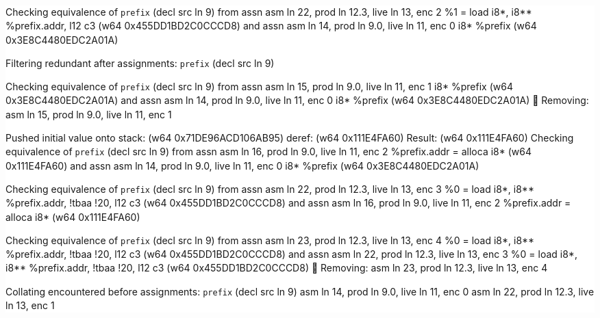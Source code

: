 Checking equivalence of `prefix` (decl src ln 9) from
  assn asm ln 22, prod ln 12.3, live ln 13, enc 2
  %1 = load i8*, i8** %prefix.addr, l12 c3
  (w64 0x455DD1BD2C0CCCD8)
and
  assn asm ln 14, prod ln 9.0, live ln 11, enc 0
  i8* %prefix
  (w64 0x3E8C4480EDC2A01A)

Filtering redundant after assignments: `prefix` (decl src ln 9)

Checking equivalence of `prefix` (decl src ln 9) from
  assn asm ln 15, prod ln 9.0, live ln 11, enc 1
  i8* %prefix
  (w64 0x3E8C4480EDC2A01A)
and
  assn asm ln 14, prod ln 9.0, live ln 11, enc 0
  i8* %prefix
  (w64 0x3E8C4480EDC2A01A)
🔔 Removing: asm ln 15, prod ln 9.0, live ln 11, enc 1

Pushed initial value onto stack: (w64 0x71DE96ACD106AB95)
deref: (w64 0x111E4FA60)
Result: (w64 0x111E4FA60)
Checking equivalence of `prefix` (decl src ln 9) from
  assn asm ln 16, prod ln 9.0, live ln 11, enc 2
  %prefix.addr = alloca i8*
  (w64 0x111E4FA60)
and
  assn asm ln 14, prod ln 9.0, live ln 11, enc 0
  i8* %prefix
  (w64 0x3E8C4480EDC2A01A)

Checking equivalence of `prefix` (decl src ln 9) from
  assn asm ln 22, prod ln 12.3, live ln 13, enc 3
  %0 = load i8*, i8** %prefix.addr, !tbaa !20, l12 c3
  (w64 0x455DD1BD2C0CCCD8)
and
  assn asm ln 16, prod ln 9.0, live ln 11, enc 2
  %prefix.addr = alloca i8*
  (w64 0x111E4FA60)

Checking equivalence of `prefix` (decl src ln 9) from
  assn asm ln 23, prod ln 12.3, live ln 13, enc 4
  %0 = load i8*, i8** %prefix.addr, !tbaa !20, l12 c3
  (w64 0x455DD1BD2C0CCCD8)
and
  assn asm ln 22, prod ln 12.3, live ln 13, enc 3
  %0 = load i8*, i8** %prefix.addr, !tbaa !20, l12 c3
  (w64 0x455DD1BD2C0CCCD8)
🔔 Removing: asm ln 23, prod ln 12.3, live ln 13, enc 4

Collating encountered before assignments: `prefix` (decl src ln 9)
  asm ln 14, prod ln 9.0, live ln 11, enc 0
  asm ln 22, prod ln 12.3, live ln 13, enc 1
